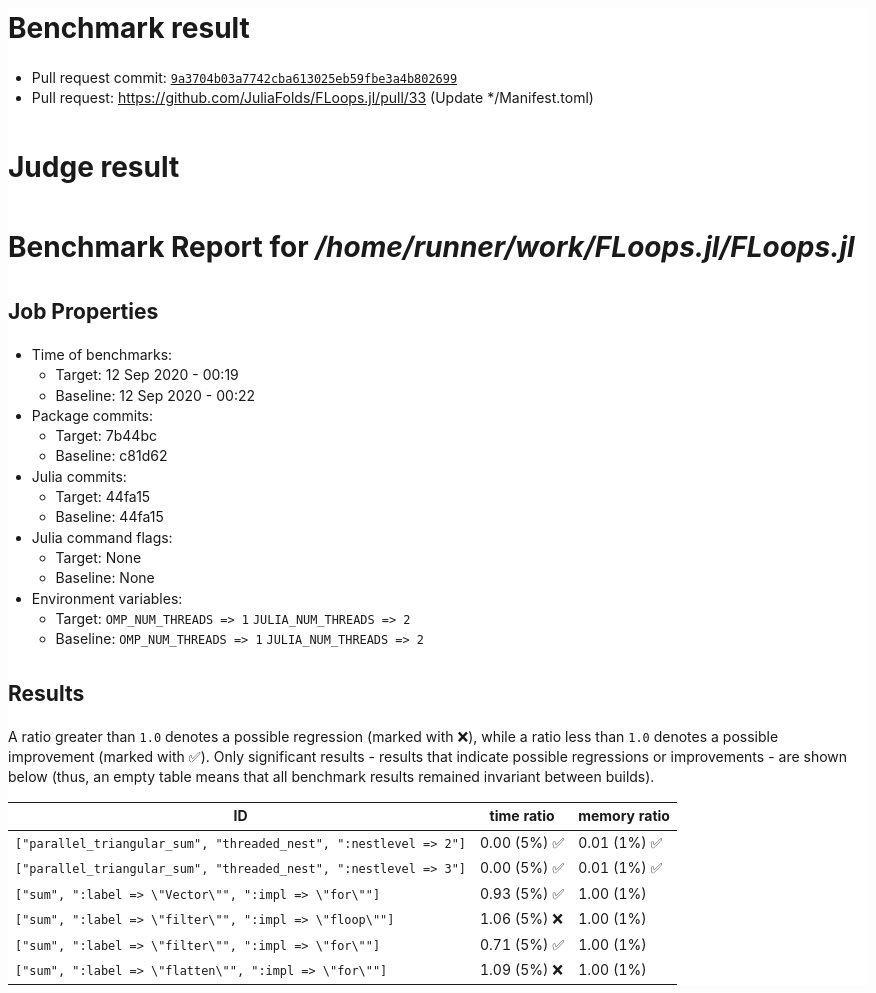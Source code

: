 # Benchmark result

* Pull request commit: [`9a3704b03a7742cba613025eb59fbe3a4b802699`](https://github.com/JuliaFolds/FLoops.jl/commit/9a3704b03a7742cba613025eb59fbe3a4b802699)
* Pull request: <https://github.com/JuliaFolds/FLoops.jl/pull/33> (Update */Manifest.toml)

# Judge result
# Benchmark Report for */home/runner/work/FLoops.jl/FLoops.jl*

## Job Properties
* Time of benchmarks:
    - Target: 12 Sep 2020 - 00:19
    - Baseline: 12 Sep 2020 - 00:22
* Package commits:
    - Target: 7b44bc
    - Baseline: c81d62
* Julia commits:
    - Target: 44fa15
    - Baseline: 44fa15
* Julia command flags:
    - Target: None
    - Baseline: None
* Environment variables:
    - Target: `OMP_NUM_THREADS => 1` `JULIA_NUM_THREADS => 2`
    - Baseline: `OMP_NUM_THREADS => 1` `JULIA_NUM_THREADS => 2`

## Results
A ratio greater than `1.0` denotes a possible regression (marked with :x:), while a ratio less
than `1.0` denotes a possible improvement (marked with :white_check_mark:). Only significant results - results
that indicate possible regressions or improvements - are shown below (thus, an empty table means that all
benchmark results remained invariant between builds).

| ID                                                                | time ratio                   | memory ratio                 |
|-------------------------------------------------------------------|------------------------------|------------------------------|
| `["parallel_triangular_sum", "threaded_nest", ":nestlevel => 2"]` | 0.00 (5%) :white_check_mark: | 0.01 (1%) :white_check_mark: |
| `["parallel_triangular_sum", "threaded_nest", ":nestlevel => 3"]` | 0.00 (5%) :white_check_mark: | 0.01 (1%) :white_check_mark: |
| `["sum", ":label => \"Vector\"", ":impl => \"for\""]`             | 0.93 (5%) :white_check_mark: |                   1.00 (1%)  |
| `["sum", ":label => \"filter\"", ":impl => \"floop\""]`           |                1.06 (5%) :x: |                   1.00 (1%)  |
| `["sum", ":label => \"filter\"", ":impl => \"for\""]`             | 0.71 (5%) :white_check_mark: |                   1.00 (1%)  |
| `["sum", ":label => \"flatten\"", ":impl => \"for\""]`            |                1.09 (5%) :x: |                   1.00 (1%)  |
